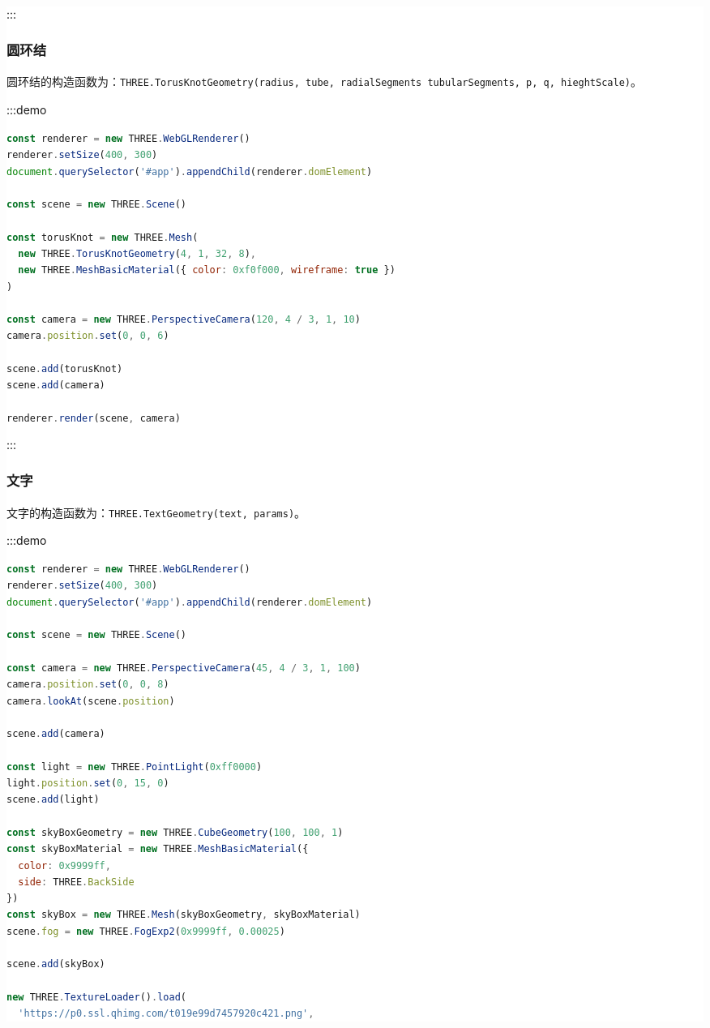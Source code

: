 :::

### 圆环结

圆环结的构造函数为：`THREE.TorusKnotGeometry(radius, tube, radialSegments tubularSegments, p, q, hieghtScale)`。

:::demo

```javascript
const renderer = new THREE.WebGLRenderer()
renderer.setSize(400, 300)
document.querySelector('#app').appendChild(renderer.domElement)

const scene = new THREE.Scene()

const torusKnot = new THREE.Mesh(
  new THREE.TorusKnotGeometry(4, 1, 32, 8),
  new THREE.MeshBasicMaterial({ color: 0xf0f000, wireframe: true })
)

const camera = new THREE.PerspectiveCamera(120, 4 / 3, 1, 10)
camera.position.set(0, 0, 6)

scene.add(torusKnot)
scene.add(camera)

renderer.render(scene, camera)
```

:::

### 文字

文字的构造函数为：`THREE.TextGeometry(text, params)`。

:::demo

```javascript
const renderer = new THREE.WebGLRenderer()
renderer.setSize(400, 300)
document.querySelector('#app').appendChild(renderer.domElement)

const scene = new THREE.Scene()

const camera = new THREE.PerspectiveCamera(45, 4 / 3, 1, 100)
camera.position.set(0, 0, 8)
camera.lookAt(scene.position)

scene.add(camera)

const light = new THREE.PointLight(0xff0000)
light.position.set(0, 15, 0)
scene.add(light)

const skyBoxGeometry = new THREE.CubeGeometry(100, 100, 1)
const skyBoxMaterial = new THREE.MeshBasicMaterial({
  color: 0x9999ff,
  side: THREE.BackSide
})
const skyBox = new THREE.Mesh(skyBoxGeometry, skyBoxMaterial)
scene.fog = new THREE.FogExp2(0x9999ff, 0.00025)

scene.add(skyBox)

new THREE.TextureLoader().load(
  'https://p0.ssl.qhimg.com/t019e99d7457920c421.png',
```